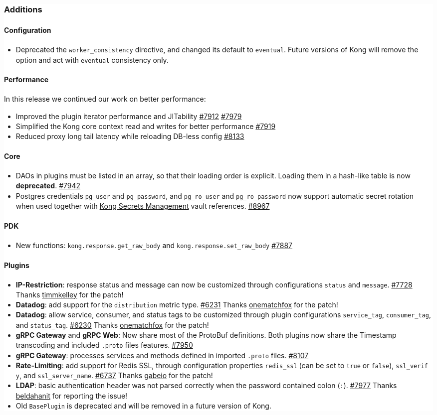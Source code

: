 ### Additions

#### Configuration

-  Deprecated the `worker_consistency` directive, and changed its default to `eventual`. Future versions of Kong will remove the option and act with `eventual` consistency only.

#### Performance

In this release we continued our work on better performance:

- Improved the plugin iterator performance and JITability
  [#7912](https://github.com/Kong/kong/pull/7912)
  [#7979](https://github.com/Kong/kong/pull/7979)
- Simplified the Kong core context read and writes for better performance
  [#7919](https://github.com/Kong/kong/pull/7919)
- Reduced proxy long tail latency while reloading DB-less config
  [#8133](https://github.com/Kong/kong/pull/8133)

#### Core

- DAOs in plugins must be listed in an array, so that their loading order is explicit. Loading them in a
  hash-like table is now **deprecated**.
  [#7942](https://github.com/Kong/kong/pull/7942)
- Postgres credentials `pg_user` and `pg_password`, and `pg_ro_user` and `pg_ro_password` now support
  automatic secret rotation when used together with
  [Kong Secrets Management](https://docs.konghq.com/gateway/latest/plan-and-deploy/security/secrets-management/)
  vault references.
  [#8967](https://github.com/Kong/kong/pull/8967)

#### PDK

- New functions: `kong.response.get_raw_body` and `kong.response.set_raw_body`
  [#7887](https://github.com/Kong/kong/pull/7877)

#### Plugins

- **IP-Restriction**: response status and message can now be customized
  through configurations `status` and `message`.
  [#7728](https://github.com/Kong/kong/pull/7728)
  Thanks [timmkelley](https://github.com/timmkelley) for the patch!
- **Datadog**: add support for the `distribution` metric type.
  [#6231](https://github.com/Kong/kong/pull/6231)
  Thanks [onematchfox](https://github.com/onematchfox) for the patch!
- **Datadog**: allow service, consumer, and status tags to be customized through
  plugin configurations `service_tag`, `consumer_tag`, and `status_tag`.
  [#6230](https://github.com/Kong/kong/pull/6230)
  Thanks [onematchfox](https://github.com/onematchfox) for the patch!
- **gRPC Gateway** and **gRPC Web**: Now share most of the ProtoBuf definitions.
  Both plugins now share the Timestamp transcoding and included `.proto` files features.
  [#7950](https://github.com/Kong/kong/pull/7950)
- **gRPC Gateway**: processes services and methods defined in imported
  `.proto` files.
  [#8107](https://github.com/Kong/kong/pull/8107)
- **Rate-Limiting**: add support for Redis SSL, through configuration properties
  `redis_ssl` (can be set to `true` or `false`), `ssl_verify`, and `ssl_server_name`.
  [#6737](https://github.com/Kong/kong/pull/6737)
  Thanks [gabeio](https://github.com/gabeio) for the patch!
- **LDAP**: basic authentication header was not parsed correctly when
  the password contained colon (`:`).
  [#7977](https://github.com/Kong/kong/pull/7977)
  Thanks [beldahanit](https://github.com/beldahanit) for reporting the issue!
- Old `BasePlugin` is deprecated and will be removed in a future version of Kong.